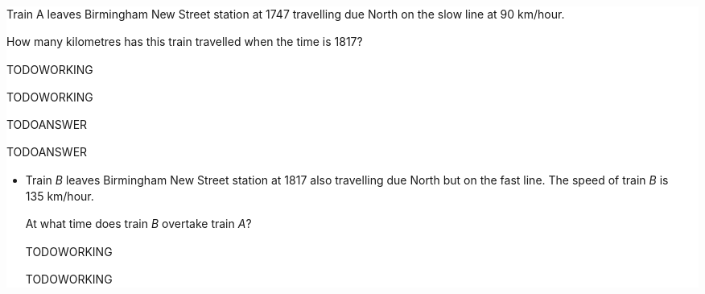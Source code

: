 Train A leaves Birmingham New Street station at $1747$ travelling due North on the slow line at $90 \ \text{km/hour}$.

How many kilometres has this train travelled when the time is $1817$?

</div>
<div class='workings'>
<div class='working'>

TODOWORKING

</div>
<div class='working'>

TODOWORKING

</div>
</div>
<div class='answers'>
<div class='answer'>

TODOANSWER

</div>
<div class='answer'>

TODOANSWER

</div>
</div>
<ul class='subquestion TODO'>
<li>
<div class='question_envelope rag_red subquestion'>
<div class='topics'>
<ul>
</ul>
</div>
<div class='question subquestion'>

Train $B$ leaves Birmingham New Street station at $1817$ also travelling due North but on the fast line. 
The speed of train $B$ is $135 \ \text{km/hour}$.

At what time does train $B$ overtake train $A$?

</div>
<div class='workings'>
<div class='working'>

TODOWORKING

</div>
<div class='working'>

TODOWORKING

</div>
</div>
<div class='answers'>
<div class='answer'>

